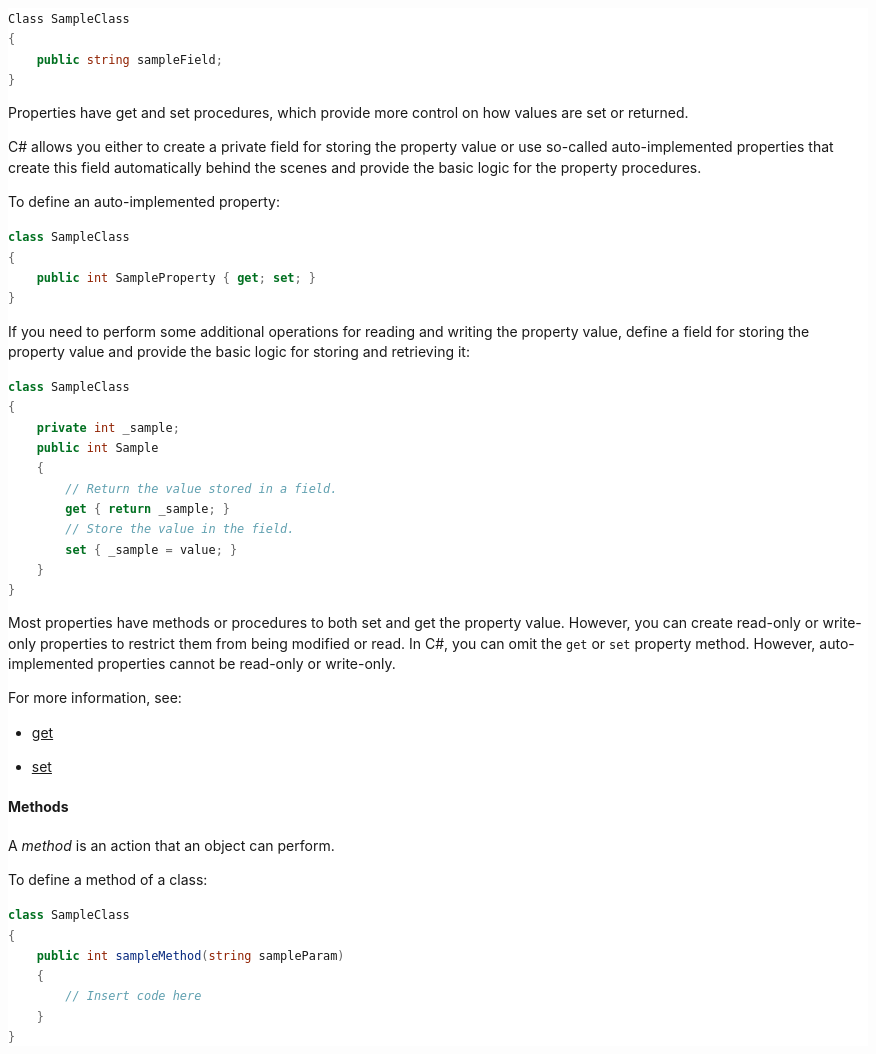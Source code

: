 ```c#  
Class SampleClass  
{  
    public string sampleField;  
}  
```  
  
 Properties have get and set procedures, which provide more control on how values are set or returned.  
  
 C# allows you either to create a private field for storing the property value or use so-called auto-implemented properties that create this field automatically behind the scenes and provide the basic logic for the property procedures.  
  
 To define an auto-implemented property:  
  
```c#  
class SampleClass  
{  
    public int SampleProperty { get; set; }  
}  
```  
  
 If you need to perform some additional operations for reading and writing the property value, define a field for storing the property value and provide the basic logic for storing and retrieving it:  
  
```c#  
class SampleClass  
{  
    private int _sample;  
    public int Sample  
    {  
        // Return the value stored in a field.  
        get { return _sample; }  
        // Store the value in the field.  
        set { _sample = value; }  
    }  
}  
```  
  
 Most properties have methods or procedures to both set and get the property value. However, you can create read-only or write-only properties to restrict them from being modified or read. In C#, you can omit the `get` or `set` property method. However, auto-implemented properties cannot be read-only or write-only.  
  
 For more information, see:  
  
-   [get](../keywords/get--csharp-reference-.md)  
  
-   [set](../keywords/set--csharp-reference-.md)  
  
####  <a name="Methods"></a> Methods  
 A *method* is an action that an object can perform.  
  
 To define a method of a class:  
  
```c#  
class SampleClass  
{  
    public int sampleMethod(string sampleParam)  
    {  
        // Insert code here  
    }  
}  
```  
  